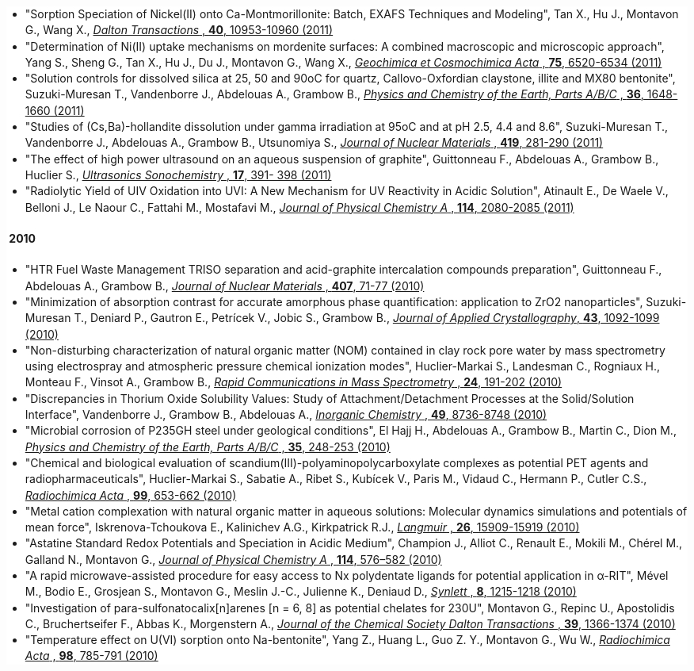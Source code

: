 *   "Sorption Speciation of Nickel(II) onto Ca-Montmorillonite: Batch, EXAFS Techniques and Modeling", Tan X., Hu J., Montavon G., Wang X., [_Dalton Transactions_ , **40**, 10953-10960 (2011)](http://dx.doi.org/10.1039/c1dt10740b)
*   "Determination of Ni(II) uptake mechanisms on mordenite surfaces: A combined macroscopic and microscopic approach", Yang S., Sheng G., Tan X., Hu J., Du J., Montavon G., Wang X., [_Geochimica et Cosmochimica Acta_ , **75**, 6520-6534 (2011)](http://dx.doi.org/10.1016/j.gca.2011.08.024)
*   "Solution controls for dissolved silica at 25, 50 and 90oC for quartz, Callovo-Oxfordian claystone, illite and MX80 bentonite", Suzuki-Muresan T., Vandenborre J., Abdelouas A., Grambow B., [_Physics and Chemistry of the Earth, Parts A/B/C_ , **36**, 1648- 1660 (2011)](http://dx.doi.org/10.1016/j.pce.2011.10.015)
*   "Studies of (Cs,Ba)-hollandite dissolution under gamma irradiation at 95oC and at pH 2.5, 4.4 and 8.6", Suzuki-Muresan T., Vandenborre J., Abdelouas A., Grambow B., Utsunomiya S., [_Journal of Nuclear Materials_ , **419**, 281-290 (2011)](http://dx.doi.org/10.1016/j.jnucmat.2011.09.001)
*   "The effect of high power ultrasound on an aqueous suspension of graphite", Guittonneau F., Abdelouas A., Grambow B., Huclier S., [_Ultrasonics Sonochemistry_ , **17**, 391- 398 (2011)](http://dx.doi.org/10.1016/j.ultsonch.2009.08.011)
*   "Radiolytic Yield of UIV Oxidation into UVI: A New Mechanism for UV Reactivity in Acidic Solution", Atinault E., De Waele V., Belloni J., Le Naour C., Fattahi M., Mostafavi M., [_Journal of Physical Chemistry A_ , **114**, 2080-2085 (2011)](http://dx.doi.org/10.1021/jp9051177)

####  **2010**

*   "HTR Fuel Waste Management TRISO separation and acid-graphite intercalation compounds preparation", Guittonneau F., Abdelouas A., Grambow B., [_Journal of Nuclear Materials_ , **407**, 71-77 (2010)](http://dx.doi.org/10.1016/j.jnucmat.2010.09.026)
*   "Minimization of absorption contrast for accurate amorphous phase quantification: application to ZrO2 nanoparticles", Suzuki-Muresan T., Deniard P., Gautron E., Petrícek V., Jobic S., Grambow B., [_Journal of Applied Crystallography_, **43**, 1092-1099 (2010)](http://dx.doi.org/10.1107/S0021889810032358)
*   "Non-disturbing characterization of natural organic matter (NOM) contained in clay rock pore water by mass spectrometry using electrospray and atmospheric pressure chemical ionization modes", Huclier-Markai S., Landesman C., Rogniaux H., Monteau F., Vinsot A., Grambow B., [_Rapid Communications in Mass Spectrometry_ , **24**, 191-202 (2010)](http://dx.doi.org/10.1002/rcm.4374)
*   "Discrepancies in Thorium Oxide Solubility Values: Study of Attachment/Detachment Processes at the Solid/Solution Interface", Vandenborre J., Grambow B., Abdelouas A., [_Inorganic Chemistry_ , **49**, 8736-8748 (2010)](http://dx.doi.org/10.1021/ic100756f)
*   "Microbial corrosion of P235GH steel under geological conditions", El Hajj H., Abdelouas A., Grambow B., Martin C., Dion M., [_Physics and Chemistry of the Earth, Parts A/B/C_ , **35**, 248-253 (2010)](http://dx.doi.org/10.1016/j.pce.2010.04.007)
*   "Chemical and biological evaluation of scandium(III)-polyaminopolycarboxylate complexes as potential PET agents and radiopharmaceuticals", Huclier-Markai S., Sabatie A., Ribet S., Kubícek V., Paris M., Vidaud C., Hermann P., Cutler C.S., [_Radiochimica Acta_ , **99**, 653-662 (2010)](http://dx.doi.org/10.1524/ract.2011.1869)
*   "Metal cation complexation with natural organic matter in aqueous solutions: Molecular dynamics simulations and potentials of mean force", Iskrenova-Tchoukova E., Kalinichev A.G., Kirkpatrick R.J., [_Langmuir_ , **26**, 15909-15919 (2010)](http://dx.doi.org/10.1021/la102535n)
*   "Astatine Standard Redox Potentials and Speciation in Acidic Medium", Champion J., Alliot C., Renault E., Mokili M., Chérel M., Galland N., Montavon G., [_Journal of Physical Chemistry A_ , **114**, 576–582 (2010)](http://dx.doi.org/10.1021/jp9077008)
*   "A rapid microwave-assisted procedure for easy access to Nx polydentate ligands for potential application in α-RIT", Mével M., Bodio E., Grosjean S., Montavon G., Meslin J.-C., Julienne K., Deniaud D., [_Synlett_ , **8**, 1215-1218 (2010)](http://dx.doi.org/10.1055/s-0029-1219813)
*   "Investigation of para-sulfonatocalix\[n\]arenes \[n = 6, 8\] as potential chelates for 230U", Montavon G., Repinc U., Apostolidis C., Bruchertseifer F., Abbas K., Morgenstern A., [_Journal of the Chemical Society Dalton Transactions_ , **39**, 1366-1374 (2010)](http://dx.doi.org/10.1039/b918426k)
*   "Temperature effect on U(VI) sorption onto Na-bentonite", Yang Z., Huang L., Guo Z. Y., Montavon G., Wu W., [_Radiochimica Acta_ , **98**, 785-791 (2010)](http://dx.doi.org/10.1524/ract.2010.1784)
